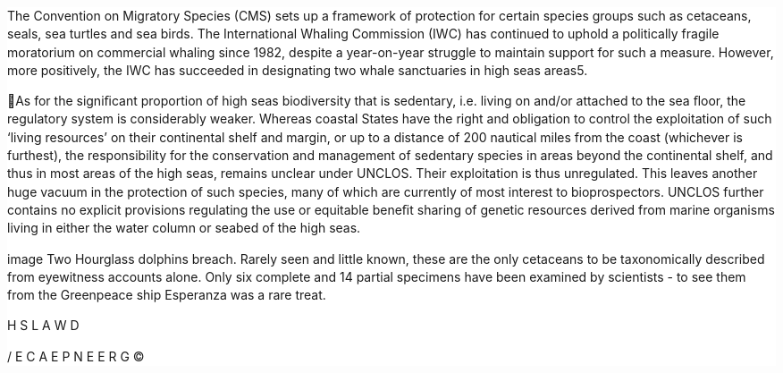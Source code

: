 The Convention on Migratory Species (CMS) sets up a framework of
protection for certain species groups such as cetaceans, seals, sea
turtles and sea birds. The International Whaling Commission (IWC) has
continued to uphold a politically fragile moratorium on commercial
whaling since 1982, despite a year-on-year struggle to maintain support
for such a measure. However, more positively, the IWC has succeeded
in designating two whale sanctuaries in high seas areas5.

As for the signiﬁcant proportion of high seas biodiversity that is
sedentary, i.e. living on and/or attached to the sea ﬂoor, the regulatory
system is considerably weaker. Whereas coastal States have the right
and obligation to control the exploitation of such ‘living resources’ on
their continental shelf and margin, or up to a distance of 200 nautical
miles from the coast (whichever is furthest), the responsibility for the
conservation and management of sedentary species in areas beyond
the continental shelf, and thus in most areas of the high seas, remains
unclear under UNCLOS. Their exploitation is thus unregulated. This
leaves another huge vacuum in the protection of such species, many of
which are currently of most interest to bioprospectors. UNCLOS further
contains no explicit provisions regulating the use or equitable beneﬁt
sharing of genetic resources derived from marine organisms living in
either the water column or seabed of the high seas.

image Two Hourglass dolphins
breach. Rarely seen and little known,
these are the only cetaceans to be
taxonomically described from
eyewitness accounts alone. Only six
complete and 14 partial specimens
have been examined by scientists -
to see them from the Greenpeace
ship Esperanza was a rare treat.

H
S
L
A
W
D

/
E
C
A
E
P
N
E
E
R
G
©
